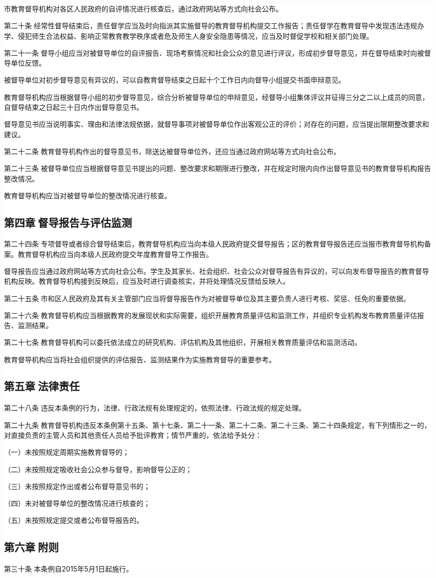 市教育督导机构对各区人民政府的自评情况进行核查后，通过政府网站等方式向社会公布。

第二十条 经常性督导结束后，责任督学应当及时向指派其实施督导的教育督导机构提交工作报告；责任督学在教育督导中发现违法违规办学、侵犯师生合法权益、影响正常教育教学秩序或者危及师生人身安全隐患等情况，应当及时督促学校和相关部门处理。

第二十一条 督导小组应当对被督导单位的自评报告、现场考察情况和社会公众的意见进行评议，形成初步督导意见，并在督导结束时向被督导单位反馈。

被督导单位对初步督导意见有异议的，可以自教育督导结束之日起十个工作日内向督导小组提交书面申辩意见。

教育督导机构应当根据督导小组的初步督导意见，综合分析被督导单位的申辩意见，经督导小组集体评议并征得三分之二以上成员的同意，自督导结束之日起三十日内作出督导意见书。

督导意见书应当说明事实、理由和法律法规依据，就督导事项对被督导单位作出客观公正的评价；对存在的问题，应当提出限期整改要求和建议。

第二十二条 教育督导机构作出的督导意见书，除送达被督导单位外，还应当通过政府网站等方式向社会公布。

第二十三条 被督导单位应当根据督导意见书提出的问题、整改要求和期限进行整改，并在规定时限内向作出督导意见书的教育督导机构报告整改情况。

教育督导机构应当对被督导单位的整改情况进行核查。

## 第四章  督导报告与评估监测

第二十四条 专项督导或者综合督导结束后，教育督导机构应当向本级人民政府提交督导报告；区的教育督导报告还应当报市教育督导机构备案。教育督导机构应当向本级人民政府提交年度教育督导工作报告。

督导报告应当通过政府网站等方式向社会公布。学生及其家长、社会组织、社会公众对督导报告有异议的，可以向发布督导报告的教育督导机构反映。教育督导机构接到反映后，应当及时进行调查核实，并将处理情况反馈给反映人。

第二十五条 市和区人民政府及其有关主管部门应当将督导报告作为对被督导单位及其主要负责人进行考核、奖惩、任免的重要依据。

第二十六条 教育督导机构应当根据教育的发展现状和实际需要，组织开展教育质量评估和监测工作，并组织专业机构发布教育质量评估报告、监测结果。

第二十七条 教育督导机构可以委托依法成立的研究机构、评估机构及其他组织，开展相关教育质量评估和监测活动。

教育督导机构应当将社会组织提供的评估报告、监测结果作为实施教育督导的重要参考。

## 第五章  法律责任

第二十八条 违反本条例的行为，法律、行政法规有处理规定的，依照法律、行政法规的规定处理。

第二十九条 教育督导机构违反本条例第十五条、第十七条、第二十一条、第二十二条、第二十三条、第二十四条规定，有下列情形之一的，对直接负责的主管人员和其他责任人员给予批评教育；情节严重的，依法给予处分：

（一）未按照规定周期实施教育督导的；

（二）未按照规定吸收社会公众参与督导，影响督导公正的；

（三）未按照规定作出或者公布督导意见书的；

（四）未对被督导单位的整改情况进行核查的；

（五）未按照规定提交或者公布督导报告的。

## 第六章  附则

第三十条 本条例自2015年5月1日起施行。